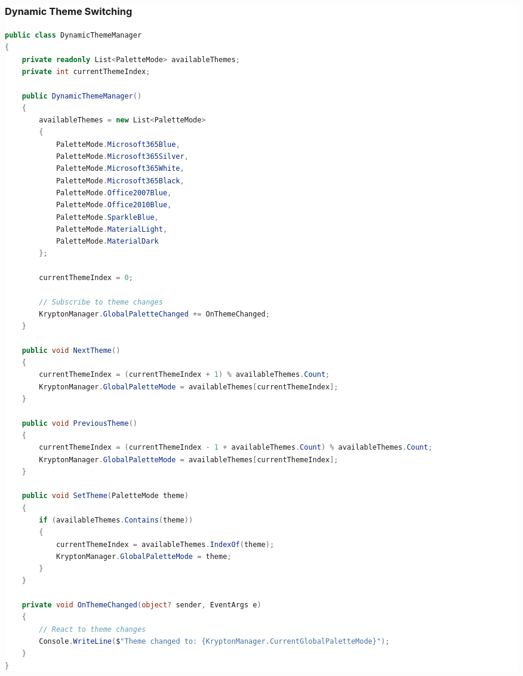 ### Dynamic Theme Switching

```csharp
public class DynamicThemeManager
{
    private readonly List<PaletteMode> availableThemes;
    private int currentThemeIndex;

    public DynamicThemeManager()
    {
        availableThemes = new List<PaletteMode>
        {
            PaletteMode.Microsoft365Blue,
            PaletteMode.Microsoft365Silver,
            PaletteMode.Microsoft365White,
            PaletteMode.Microsoft365Black,
            PaletteMode.Office2007Blue,
            PaletteMode.Office2010Blue,
            PaletteMode.SparkleBlue,
            PaletteMode.MaterialLight,
            PaletteMode.MaterialDark
        };
        
        currentThemeIndex = 0;
        
        // Subscribe to theme changes
        KryptonManager.GlobalPaletteChanged += OnThemeChanged;
    }

    public void NextTheme()
    {
        currentThemeIndex = (currentThemeIndex + 1) % availableThemes.Count;
        KryptonManager.GlobalPaletteMode = availableThemes[currentThemeIndex];
    }

    public void PreviousTheme()
    {
        currentThemeIndex = (currentThemeIndex - 1 + availableThemes.Count) % availableThemes.Count;
        KryptonManager.GlobalPaletteMode = availableThemes[currentThemeIndex];
    }

    public void SetTheme(PaletteMode theme)
    {
        if (availableThemes.Contains(theme))
        {
            currentThemeIndex = availableThemes.IndexOf(theme);
            KryptonManager.GlobalPaletteMode = theme;
        }
    }

    private void OnThemeChanged(object? sender, EventArgs e)
    {
        // React to theme changes
        Console.WriteLine($"Theme changed to: {KryptonManager.CurrentGlobalPaletteMode}");
    }
}
```
